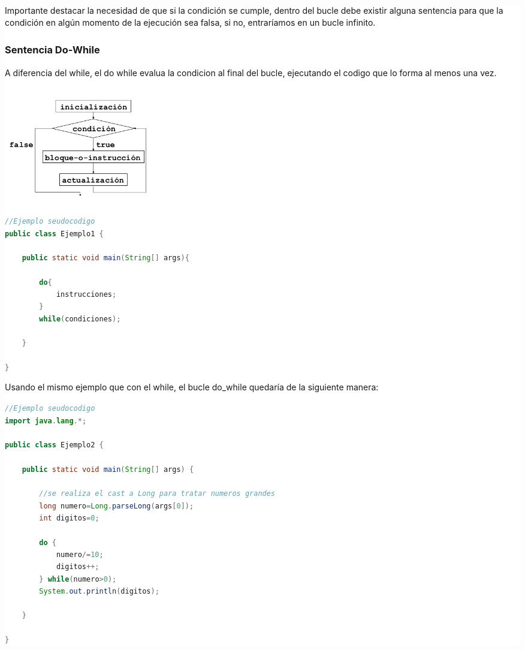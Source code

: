 Importante destacar la necesidad de que si la condición se cumple, dentro del bucle debe existir alguna sentencia para que la condición en algún momento de la ejecución sea falsa, si no, entraríamos en un bucle infinito.

### Sentencia Do-While

A diferencia del while, el do while evalua la condicion al final del bucle, ejecutando el codigo que lo forma al menos una vez.

![Imagen 6](./img/imagen8.png)

```java
//Ejemplo seudocodigo
public class Ejemplo1 {

	public static void main(String[] args){
	
		do{
			instrucciones;
		}
		while(condiciones);
				
	}

}
```

Usando el mismo ejemplo que con el while, el bucle do_while quedaría de la siguiente manera:

```java
//Ejemplo seudocodigo
import java.lang.*;

public class Ejemplo2 {

	public static void main(String[] args) {
	
		//se realiza el cast a Long para tratar numeros grandes
		long numero=Long.parseLong(args[0]);
		int digitos=0;

		do {
			numero/=10;
			digitos++;
		} while(numero>0);
		System.out.println(digitos);

	}

}
```
